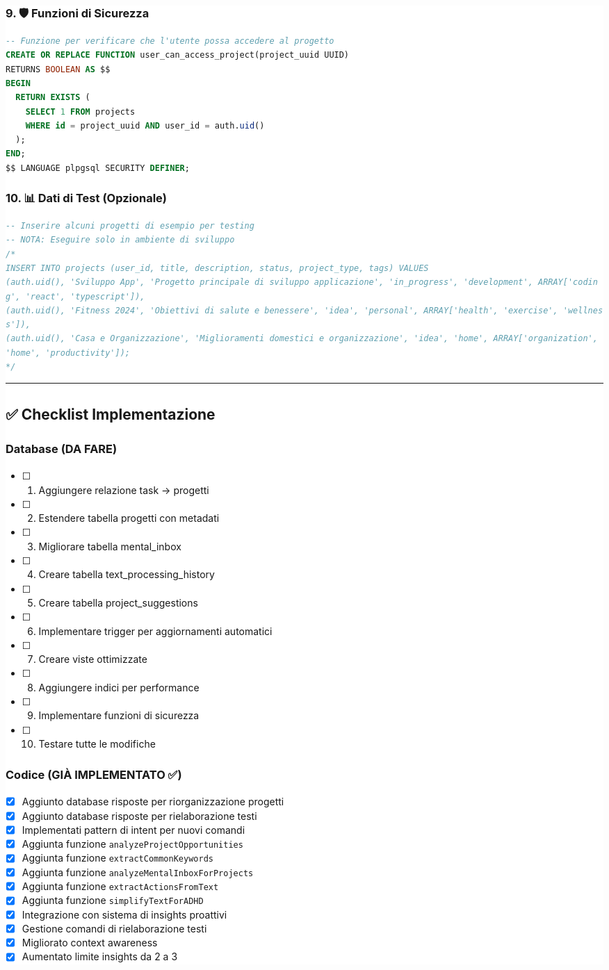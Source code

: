 ### 9. 🛡️ **Funzioni di Sicurezza**

```sql
-- Funzione per verificare che l'utente possa accedere al progetto
CREATE OR REPLACE FUNCTION user_can_access_project(project_uuid UUID)
RETURNS BOOLEAN AS $$
BEGIN
  RETURN EXISTS (
    SELECT 1 FROM projects 
    WHERE id = project_uuid AND user_id = auth.uid()
  );
END;
$$ LANGUAGE plpgsql SECURITY DEFINER;
```

### 10. 📊 **Dati di Test (Opzionale)**

```sql
-- Inserire alcuni progetti di esempio per testing
-- NOTA: Eseguire solo in ambiente di sviluppo
/*
INSERT INTO projects (user_id, title, description, status, project_type, tags) VALUES
(auth.uid(), 'Sviluppo App', 'Progetto principale di sviluppo applicazione', 'in_progress', 'development', ARRAY['coding', 'react', 'typescript']),
(auth.uid(), 'Fitness 2024', 'Obiettivi di salute e benessere', 'idea', 'personal', ARRAY['health', 'exercise', 'wellness']),
(auth.uid(), 'Casa e Organizzazione', 'Miglioramenti domestici e organizzazione', 'idea', 'home', ARRAY['organization', 'home', 'productivity']);
*/
```

---

## ✅ **Checklist Implementazione**

### Database (DA FARE)
- [ ] 1. Aggiungere relazione task → progetti
- [ ] 2. Estendere tabella progetti con metadati
- [ ] 3. Migliorare tabella mental_inbox
- [ ] 4. Creare tabella text_processing_history
- [ ] 5. Creare tabella project_suggestions
- [ ] 6. Implementare trigger per aggiornamenti automatici
- [ ] 7. Creare viste ottimizzate
- [ ] 8. Aggiungere indici per performance
- [ ] 9. Implementare funzioni di sicurezza
- [ ] 10. Testare tutte le modifiche

### Codice (GIÀ IMPLEMENTATO ✅)
- [x] Aggiunto database risposte per riorganizzazione progetti
- [x] Aggiunto database risposte per rielaborazione testi
- [x] Implementati pattern di intent per nuovi comandi
- [x] Aggiunta funzione `analyzeProjectOpportunities`
- [x] Aggiunta funzione `extractCommonKeywords`
- [x] Aggiunta funzione `analyzeMentalInboxForProjects`
- [x] Aggiunta funzione `extractActionsFromText`
- [x] Aggiunta funzione `simplifyTextForADHD`
- [x] Integrazione con sistema di insights proattivi
- [x] Gestione comandi di rielaborazione testi
- [x] Migliorato context awareness
- [x] Aumentato limite insights da 2 a 3
